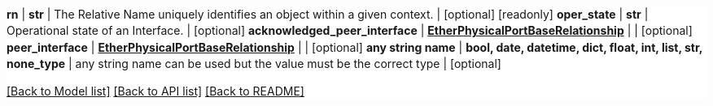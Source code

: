 **rn** | **str** | The Relative Name uniquely identifies an object within a given context. | [optional] [readonly] 
**oper_state** | **str** | Operational state of an Interface. | [optional] 
**acknowledged_peer_interface** | [**EtherPhysicalPortBaseRelationship**](EtherPhysicalPortBaseRelationship.md) |  | [optional] 
**peer_interface** | [**EtherPhysicalPortBaseRelationship**](EtherPhysicalPortBaseRelationship.md) |  | [optional] 
**any string name** | **bool, date, datetime, dict, float, int, list, str, none_type** | any string name can be used but the value must be the correct type | [optional]

[[Back to Model list]](../README.md#documentation-for-models) [[Back to API list]](../README.md#documentation-for-api-endpoints) [[Back to README]](../README.md)


